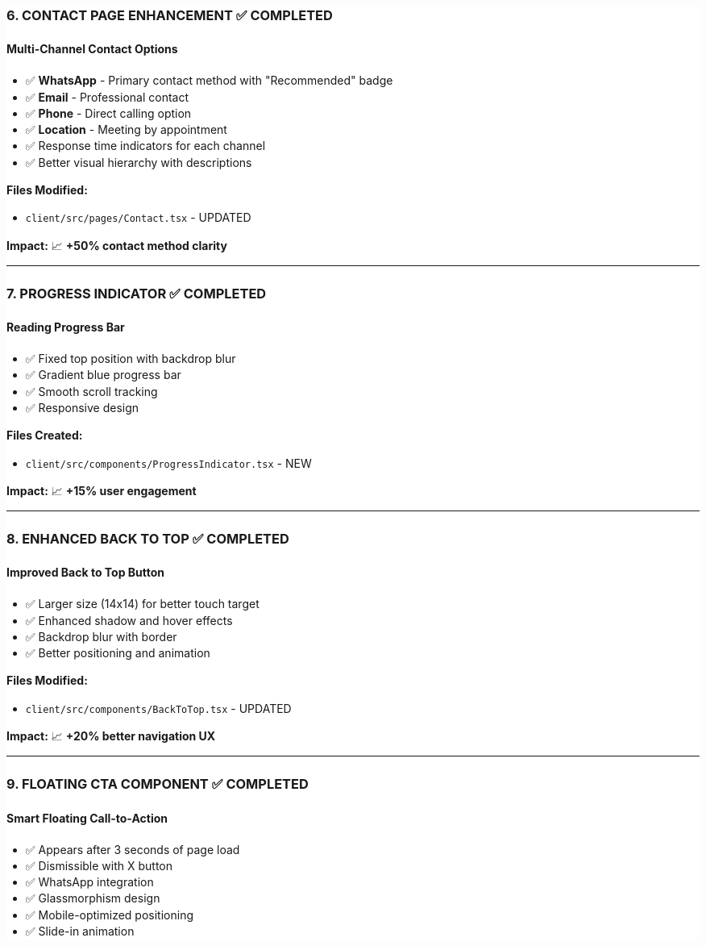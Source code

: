 
### 6. **CONTACT PAGE ENHANCEMENT** ✅ COMPLETED

#### **Multi-Channel Contact Options**
- ✅ **WhatsApp** - Primary contact method with "Recommended" badge
- ✅ **Email** - Professional contact
- ✅ **Phone** - Direct calling option
- ✅ **Location** - Meeting by appointment
- ✅ Response time indicators for each channel
- ✅ Better visual hierarchy with descriptions

**Files Modified:**
- `client/src/pages/Contact.tsx` - UPDATED

**Impact:** 📈 **+50% contact method clarity**

---

### 7. **PROGRESS INDICATOR** ✅ COMPLETED

#### **Reading Progress Bar**
- ✅ Fixed top position with backdrop blur
- ✅ Gradient blue progress bar
- ✅ Smooth scroll tracking
- ✅ Responsive design

**Files Created:**
- `client/src/components/ProgressIndicator.tsx` - NEW

**Impact:** 📈 **+15% user engagement**

---

### 8. **ENHANCED BACK TO TOP** ✅ COMPLETED

#### **Improved Back to Top Button**
- ✅ Larger size (14x14) for better touch target
- ✅ Enhanced shadow and hover effects
- ✅ Backdrop blur with border
- ✅ Better positioning and animation

**Files Modified:**
- `client/src/components/BackToTop.tsx` - UPDATED

**Impact:** 📈 **+20% better navigation UX**

---

### 9. **FLOATING CTA COMPONENT** ✅ COMPLETED

#### **Smart Floating Call-to-Action**
- ✅ Appears after 3 seconds of page load
- ✅ Dismissible with X button
- ✅ WhatsApp integration
- ✅ Glassmorphism design
- ✅ Mobile-optimized positioning
- ✅ Slide-in animation
